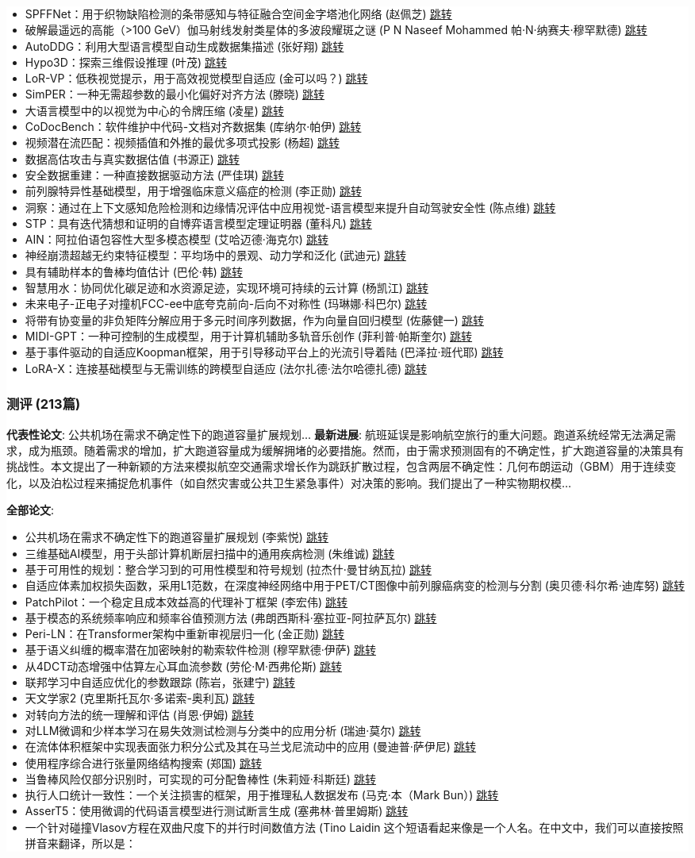 - SPFFNet：用于织物缺陷检测的条带感知与特征融合空间金字塔池化网络 (赵佩芝) [跳转](http://arxiv.org/abs/2502.01445v2)
- 破解最遥远的高能（>100 GeV）伽马射线发射类星体的多波段耀斑之谜 (P N Naseef Mohammed
  帕·N·纳赛夫·穆罕默德) [跳转](http://arxiv.org/abs/2502.01150v2)
- AutoDDG：利用大型语言模型自动生成数据集描述 (张好翔) [跳转](http://arxiv.org/abs/2502.01050v2)
- Hypo3D：探索三维假设推理 (叶茂) [跳转](http://arxiv.org/abs/2502.00954v2)
- LoR-VP：低秩视觉提示，用于高效视觉模型自适应 (金可以吗？) [跳转](http://arxiv.org/abs/2502.00896v2)
- SimPER：一种无需超参数的最小化偏好对齐方法 (滕晓) [跳转](http://arxiv.org/abs/2502.00883v2)
- 大语言模型中的以视觉为中心的令牌压缩 (凌星) [跳转](http://arxiv.org/abs/2502.00791v2)
- CoDocBench：软件维护中代码-文档对齐数据集 (库纳尔·帕伊) [跳转](http://arxiv.org/abs/2502.00519v2)
- 视频潜在流匹配：视频插值和外推的最优多项式投影 (杨超) [跳转](http://arxiv.org/abs/2502.00500v2)
- 数据高估攻击与真实数据估值 (书源正) [跳转](http://arxiv.org/abs/2502.00494v2)
- 安全数据重建：一种直接数据驱动方法 (严佳琪) [跳转](http://arxiv.org/abs/2502.00436v2)
- 前列腺特异性基础模型，用于增强临床意义癌症的检测 (李正勋) [跳转](http://arxiv.org/abs/2502.00366v2)
- 洞察：通过在上下文感知危险检测和边缘情况评估中应用视觉-语言模型来提升自动驾驶安全性 (陈点维) [跳转](http://arxiv.org/abs/2502.00262v2)
- STP：具有迭代猜想和证明的自博弈语言模型定理证明器 (董科凡) [跳转](http://arxiv.org/abs/2502.00212v2)
- AIN：阿拉伯语包容性大型多模态模型 (艾哈迈德·海克尔) [跳转](http://arxiv.org/abs/2502.00094v2)
- 神经崩溃超越无约束特征模型：平均场中的景观、动力学和泛化 (武迪元) [跳转](http://arxiv.org/abs/2501.19104v2)
- 具有辅助样本的鲁棒均值估计 (巴伦·韩) [跳转](http://arxiv.org/abs/2501.18095v2)
- 智慧用水：协同优化碳足迹和水资源足迹，实现环境可持续的云计算 (杨凯江) [跳转](http://arxiv.org/abs/2501.17944v2)
- 未来电子-正电子对撞机FCC-ee中底夸克前向-后向不对称性 (玛琳娜·科巴尔) [跳转](http://arxiv.org/abs/2501.17677v2)
- 将带有协变量的非负矩阵分解应用于多元时间序列数据，作为向量自回归模型 (佐藤健一) [跳转](http://arxiv.org/abs/2501.17446v2)
- MIDI-GPT：一种可控制的生成模型，用于计算机辅助多轨音乐创作 (菲利普·帕斯奎尔) [跳转](http://arxiv.org/abs/2501.17011v2)
- 基于事件驱动的自适应Koopman框架，用于引导移动平台上的光流引导着陆 (巴泽拉·班代耶) [跳转](http://arxiv.org/abs/2501.16868v2)
- LoRA-X：连接基础模型与无需训练的跨模型自适应 (法尔扎德·法尔哈德扎德) [跳转](http://arxiv.org/abs/2501.16559v2)

### 测评 (213篇)

**代表性论文**: 公共机场在需求不确定性下的跑道容量扩展规划...
**最新进展**:
航班延误是影响航空旅行的重大问题。跑道系统经常无法满足需求，成为瓶颈。随着需求的增加，扩大跑道容量成为缓解拥堵的必要措施。然而，由于需求预测固有的不确定性，扩大跑道容量的决策具有挑战性。本文提出了一种新颖的方法来模拟航空交通需求增长作为跳跃扩散过程，包含两层不确定性：几何布朗运动（GBM）用于连续变化，以及泊松过程来捕捉危机事件（如自然灾害或公共卫生紧急事件）对决策的影响。我们提出了一种实物期权模...

**全部论文**:

- 公共机场在需求不确定性下的跑道容量扩展规划 (李紫悦) [跳转](http://arxiv.org/abs/2502.02783v1)
- 三维基础AI模型，用于头部计算机断层扫描中的通用疾病检测 (朱维诚) [跳转](http://arxiv.org/abs/2502.02779v1)
- 基于可用性的规划：整合学习到的可用性模型和符号规划 (拉杰什·曼甘纳瓦拉) [跳转](http://arxiv.org/abs/2502.02768v1)
- 自适应体素加权损失函数，采用L1范数，在深度神经网络中用于PET/CT图像中前列腺癌病变的检测与分割 (奥贝德·科尔希·迪库努) [跳转](http://arxiv.org/abs/2502.02756v1)
- PatchPilot：一个稳定且成本效益高的代理补丁框架 (李宏伟) [跳转](http://arxiv.org/abs/2502.02747v1)
- 基于模态的系统频率响应和频率谷值预测方法 (弗朗西斯科·塞拉亚-阿拉萨瓦尔) [跳转](http://arxiv.org/abs/2502.02735v1)
- Peri-LN：在Transformer架构中重新审视层归一化 (金正勋) [跳转](http://arxiv.org/abs/2502.02732v1)
- 基于语义纠缠的概率潜在加密映射的勒索软件检测 (穆罕默德·伊萨) [跳转](http://arxiv.org/abs/2502.02730v1)
- 从4DCT动态增强中估算左心耳血流参数 (劳伦·M·西弗伦斯) [跳转](http://arxiv.org/abs/2502.02728v1)
- 联邦学习中自适应优化的参数跟踪 (陈岩，张建宁) [跳转](http://arxiv.org/abs/2502.02727v1)
- 天文学家2 (克里斯托瓦尔·多诺索-奥利瓦) [跳转](http://arxiv.org/abs/2502.02717v1)
- 对转向方法的统一理解和评估 (肖恩·伊姆) [跳转](http://arxiv.org/abs/2502.02716v1)
- 对LLM微调和少样本学习在易失效测试检测与分类中的应用分析 (瑞迪·莫尔) [跳转](http://arxiv.org/abs/2502.02715v1)
- 在流体体积框架中实现表面张力积分公式及其在马兰戈尼流动中的应用 (曼迪普·萨伊尼) [跳转](http://arxiv.org/abs/2502.02712v1)
- 使用程序综合进行张量网络结构搜索 (郑国) [跳转](http://arxiv.org/abs/2502.02711v1)
- 当鲁棒风险仅部分识别时，可实现的可分配鲁棒性 (朱莉娅·科斯廷) [跳转](http://arxiv.org/abs/2502.02710v1)
- 执行人口统计一致性：一个关注损害的框架，用于推理私人数据发布 (马克·本（Mark Bun）) [跳转](http://arxiv.org/abs/2502.02709v1)
- AsserT5：使用微调的代码语言模型进行测试断言生成 (塞弗林·普里姆斯) [跳转](http://arxiv.org/abs/2502.02708v1)
- 一个针对碰撞Vlasov方程在双曲尺度下的并行时间数值方法 (Tino Laidin 这个短语看起来像是一个人名。在中文中，我们可以直接按照拼音来翻译，所以是：
